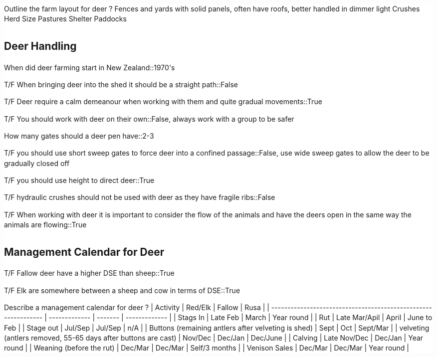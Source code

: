 Outline the farm layout for deer
?
Fences and yards with solid panels, often have roofs, better handled in dimmer light
Crushes
Herd Size
Pastures
Shelter
Paddocks

## Deer Handling

When did deer farming start in New Zealand::1970's

T/F When bringing deer into the shed it should be a straight path::False

T/F Deer require a calm demeanour when working with them and quite gradual movements::True

T/F You should work with deer on their own::False, always work with a group to be safer

How many gates should a deer pen have::2-3

T/F you should use short sweep gates to force deer into a confined passage::False, use wide sweep gates to allow the deer to be gradually closed off

T/F you should use height to direct deer::True

T/F hydraulic crushes should not be used with deer as they have fragile ribs::False

T/F When working with deer it is important to consider the flow of the animals and have the deers open in the same way the animals are flowing::True

## Management Calendar for Deer

T/F Fallow deer have a higher DSE than sheep::True

T/F Elk are somewhere between a sheep and cow in terms of DSE::True

Describe a management calendar for deer
?
| Activity                                                       | Red/Elk       | Fallow  | Rusa          |
| -------------------------------------------------------------- | ------------- | ------- | ------------- |
| Stags In                                                       | Late Feb      | March   | Year round    |
| Rut                                                            | Late Mar/Apil | April   | June to Feb   |
| Stage out                                                      | Jul/Sep       | Jul/Sep | n/A           |
| Buttons (remaining antlers after velveting is shed)            | Sept          | Oct     | Sept/Mar      |
| velveting (antlers removed, 55-65 days after buttons are cast) | Nov/Dec       | Dec/Jan | Dec/June      |
| Calving                                                        | Late Nov/Dec  | Dec/Jan | Year round    |
| Weaning (before the rut)                                       | Dec/Mar       | Dec/Mar | Self/3 months |
| Venison Sales                                                  | Dec/Mar       | Dec/Mar | Year round    |
